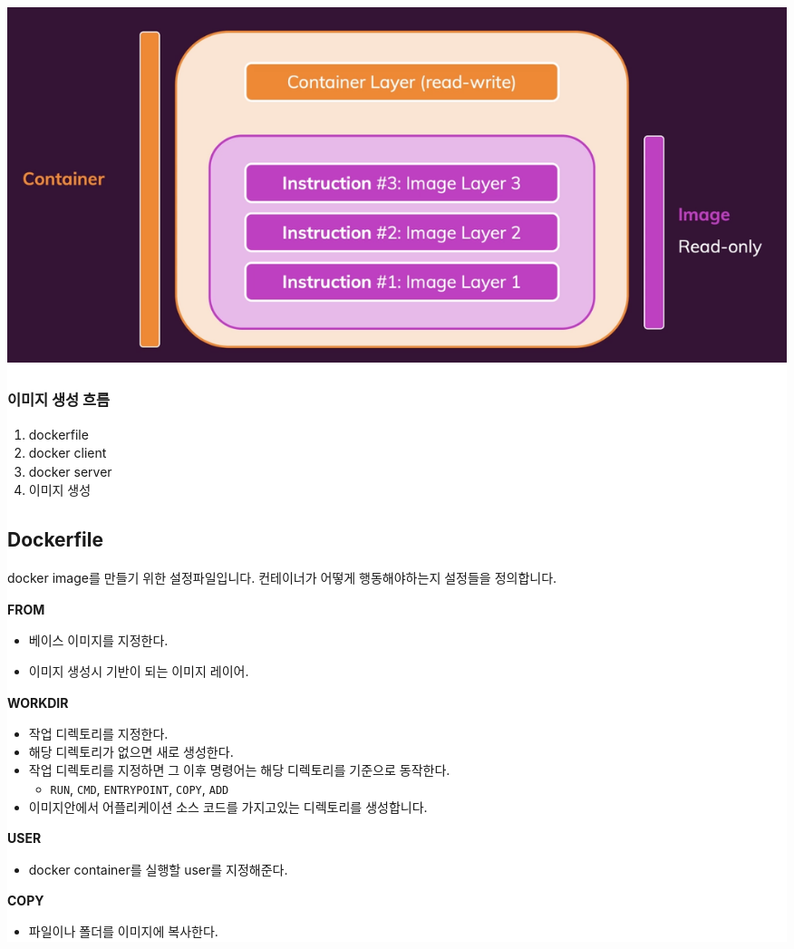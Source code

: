 ### ![image-20201117215748040](docker.png) 

### 이미지 생성 흐름

1. dockerfile
2. docker client 
3. docker server
4. 이미지 생성

## Dockerfile

docker image를 만들기 위한 설정파일입니다. 컨테이너가 어떻게 행동해야하는지 설정들을 정의합니다.

**FROM**

* 베이스 이미지를 지정한다.

* 이미지 생성시 기반이 되는 이미지 레이어.

**WORKDIR**

* 작업 디렉토리를 지정한다.
* 해당 디렉토리가 없으면 새로 생성한다.
* 작업 디렉토리를 지정하면 그 이후 명령어는 해당 디렉토리를 기준으로 동작한다.
  * `RUN`, `CMD`, `ENTRYPOINT`, `COPY`, `ADD`
* 이미지안에서 어플리케이션 소스 코드를 가지고있는 디렉토리를 생성합니다.

**USER**

* docker container를 실행할 user를 지정해준다.

**COPY**

* 파일이나 폴더를 이미지에 복사한다.
